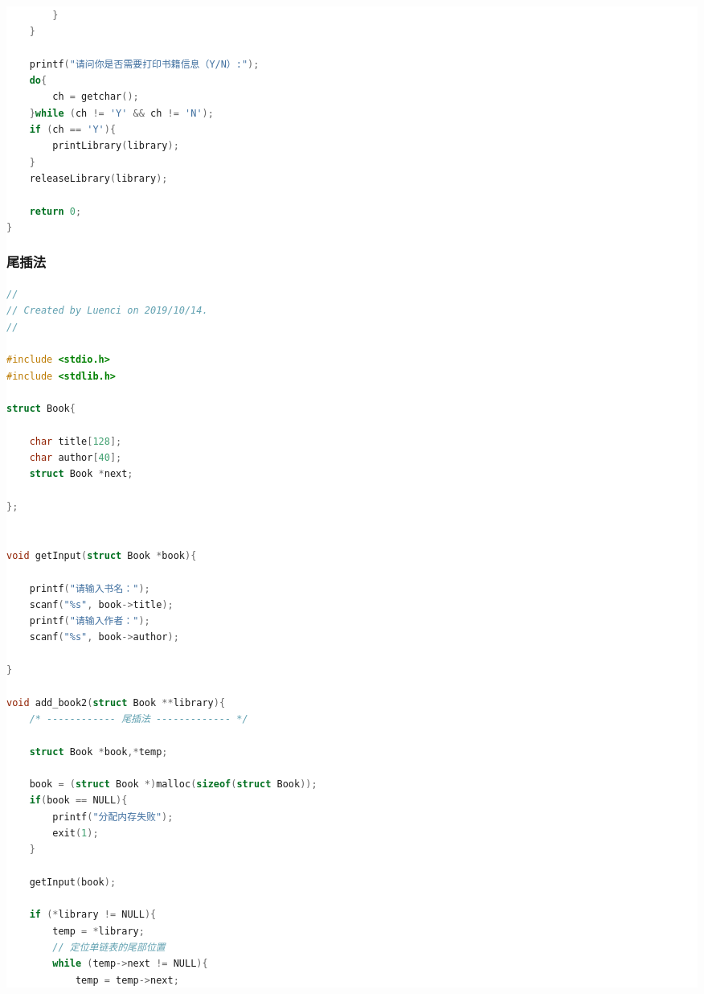 ```c
        }
    }

    printf("请问你是否需要打印书籍信息（Y/N）:");
    do{
        ch = getchar();
    }while (ch != 'Y' && ch != 'N');
    if (ch == 'Y'){
        printLibrary(library);
    }
    releaseLibrary(library);

    return 0;
}
```



### 尾插法

```c
//
// Created by Luenci on 2019/10/14.
//

#include <stdio.h>
#include <stdlib.h>

struct Book{

    char title[128];
    char author[40];
    struct Book *next;

};


void getInput(struct Book *book){

    printf("请输入书名：");
    scanf("%s", book->title);
    printf("请输入作者：");
    scanf("%s", book->author);

}

void add_book2(struct Book **library){
    /* ------------ 尾插法 ------------- */

    struct Book *book,*temp;

    book = (struct Book *)malloc(sizeof(struct Book));
    if(book == NULL){
        printf("分配内存失败");
        exit(1);
    }

    getInput(book);

    if (*library != NULL){
        temp = *library;
        // 定位单链表的尾部位置
        while (temp->next != NULL){
            temp = temp->next;
```